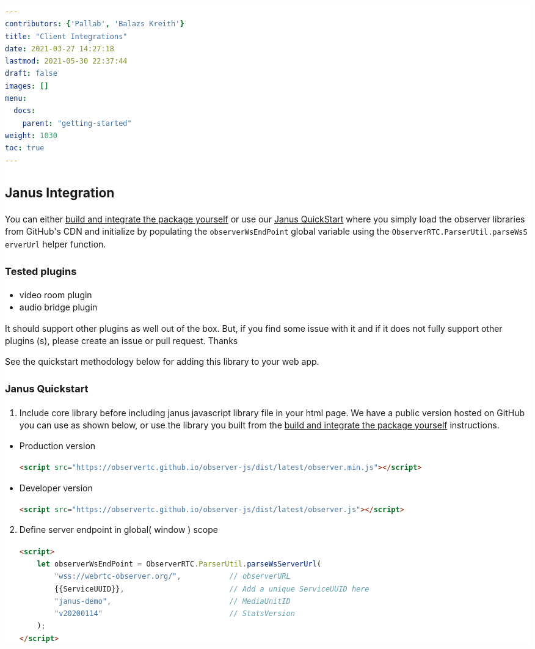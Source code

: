 ```yaml
---
contributors: {'Pallab', 'Balazs Kreith'}
title: "Client Integrations"
date: 2021-03-27 14:27:18
lastmod: 2021-05-30 22:37:44
draft: false
images: []
menu:
  docs:
    parent: "getting-started"
weight: 1030
toc: true
---
```


## Janus Integration

You can either [build and integrate the package yourself](https://github.com/ObserveRTC/integrations/wiki/Prepare-the-integration-library)
or use our [Janus QuickStart](#quickstart) where you simply load the observer
libraries from GitHub's CDN and initialize by populating the `observerWsEndPoint` global variable using the
`ObserverRTC.ParserUtil.parseWsServerUrl` helper function.


### Tested plugins
  - video room plugin
  - audio bridge plugin

It should support other plugins as well out of the box. But, if you find some issue with it and if it does not fully support other plugins (s), please create an issue or pull request. Thanks
    
See the quickstart methodology below for adding this library to your web app.

### Janus Quickstart <a name="quickstart"></a>

1. Include core library before including janus javascript library file in your html page.
   We have a public version hosted on GitHub you can use as shown below,
   or use the library you built from the [build and integrate the package yourself](#build) instructions.
   
  - Production version
    ```html 
    <script src="https://observertc.github.io/observer-js/dist/latest/observer.min.js"></script>
    ```
  - Developer version
    ```html 
    <script src="https://observertc.github.io/observer-js/dist/latest/observer.js"></script>
    ```

2. Define server endpoint in global( window ) scope
    ```html
    <script>
        let observerWsEndPoint = ObserverRTC.ParserUtil.parseWsServerUrl(
            "wss://webrtc-observer.org/",           // observerURL
            {{ServiceUUID}},                        // Add a unique ServiceUUID here
            "janus-demo",                           // MediaUnitID
            "v20200114"                             // StatsVersion
        );
    </script>
    `````
